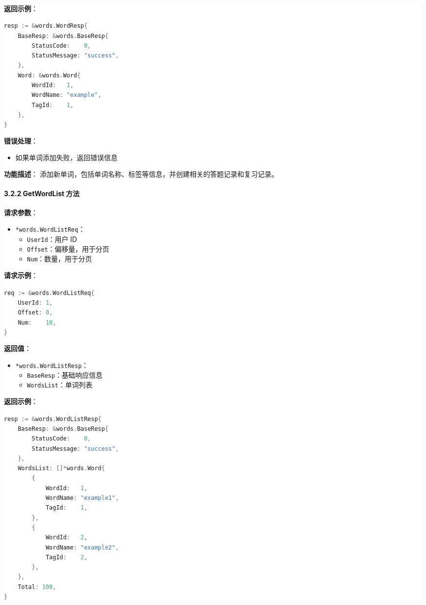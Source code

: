 **返回示例**：
```go
resp := &words.WordResp{
    BaseResp: &words.BaseResp{
        StatusCode:    0,
        StatusMessage: "success",
    },
    Word: &words.Word{
        WordId:   1,
        WordName: "example",
        TagId:    1,
    },
}
```

**错误处理**：
- 如果单词添加失败，返回错误信息

**功能描述**：
添加新单词，包括单词名称、标签等信息，并创建相关的答题记录和复习记录。

#### 3.2.2 GetWordList 方法

**请求参数**：
- `*words.WordListReq`：
  - `UserId`：用户 ID
  - `Offset`：偏移量，用于分页
  - `Num`：数量，用于分页

**请求示例**：
```go
req := &words.WordListReq{
    UserId: 1,
    Offset: 0,
    Num:    10,
}
```

**返回值**：
- `*words.WordListResp`：
  - `BaseResp`：基础响应信息
  - `WordsList`：单词列表

**返回示例**：
```go
resp := &words.WordListResp{
    BaseResp: &words.BaseResp{
        StatusCode:    0,
        StatusMessage: "success",
    },
    WordsList: []*words.Word{
        {
            WordId:   1,
            WordName: "example1",
            TagId:    1,
        },
        {
            WordId:   2,
            WordName: "example2",
            TagId:    2,
        },
    },
    Total: 100,
}
```
